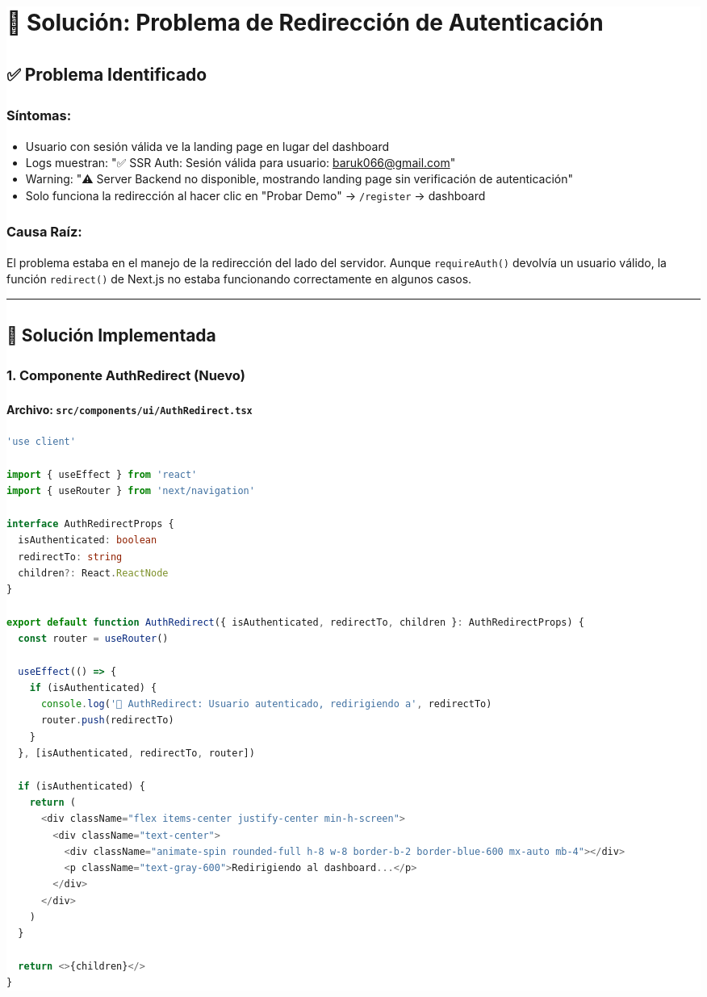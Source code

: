 # 🔧 **Solución: Problema de Redirección de Autenticación**

## ✅ **Problema Identificado**

### **Síntomas:**
- Usuario con sesión válida ve la landing page en lugar del dashboard
- Logs muestran: "✅ SSR Auth: Sesión válida para usuario: baruk066@gmail.com"
- Warning: "⚠️ Server Backend no disponible, mostrando landing page sin verificación de autenticación"
- Solo funciona la redirección al hacer clic en "Probar Demo" → `/register` → dashboard

### **Causa Raíz:**
El problema estaba en el manejo de la redirección del lado del servidor. Aunque `requireAuth()` devolvía un usuario válido, la función `redirect()` de Next.js no estaba funcionando correctamente en algunos casos.

---

## 🔧 **Solución Implementada**

### **1. Componente AuthRedirect (Nuevo)**

#### **Archivo:** `src/components/ui/AuthRedirect.tsx`
```typescript
'use client'

import { useEffect } from 'react'
import { useRouter } from 'next/navigation'

interface AuthRedirectProps {
  isAuthenticated: boolean
  redirectTo: string
  children?: React.ReactNode
}

export default function AuthRedirect({ isAuthenticated, redirectTo, children }: AuthRedirectProps) {
  const router = useRouter()

  useEffect(() => {
    if (isAuthenticated) {
      console.log('🔄 AuthRedirect: Usuario autenticado, redirigiendo a', redirectTo)
      router.push(redirectTo)
    }
  }, [isAuthenticated, redirectTo, router])

  if (isAuthenticated) {
    return (
      <div className="flex items-center justify-center min-h-screen">
        <div className="text-center">
          <div className="animate-spin rounded-full h-8 w-8 border-b-2 border-blue-600 mx-auto mb-4"></div>
          <p className="text-gray-600">Redirigiendo al dashboard...</p>
        </div>
      </div>
    )
  }

  return <>{children}</>
}
```